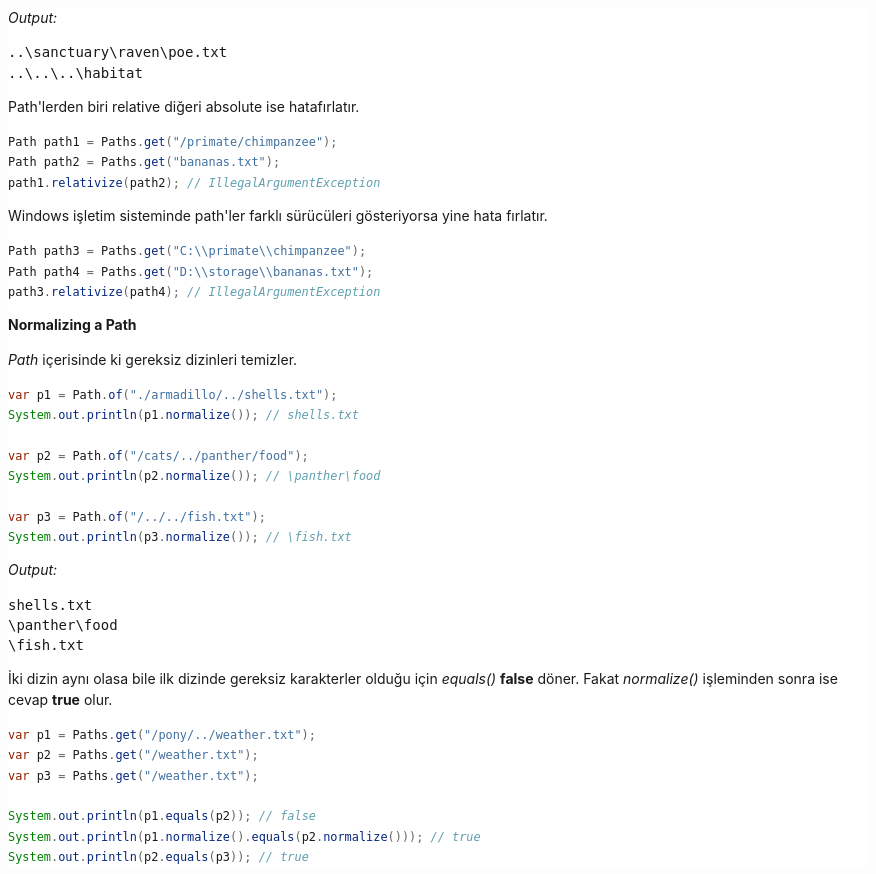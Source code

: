 _Output:_
<pre>
..\sanctuary\raven\poe.txt
..\..\..\habitat
</pre>

Path'lerden biri relative diğeri absolute ise hatafırlatır.

```java
Path path1 = Paths.get("/primate/chimpanzee");
Path path2 = Paths.get("bananas.txt");
path1.relativize(path2); // IllegalArgumentException
```

Windows işletim sisteminde path'ler farklı sürücüleri gösteriyorsa yine hata fırlatır.

```java
Path path3 = Paths.get("C:\\primate\\chimpanzee");
Path path4 = Paths.get("D:\\storage\\bananas.txt");
path3.relativize(path4); // IllegalArgumentException
```

**Normalizing a Path**

_Path_ içerisinde ki gereksiz dizinleri temizler.

```java
var p1 = Path.of("./armadillo/../shells.txt");
System.out.println(p1.normalize()); // shells.txt

var p2 = Path.of("/cats/../panther/food");
System.out.println(p2.normalize()); // \panther\food

var p3 = Path.of("/../../fish.txt");
System.out.println(p3.normalize()); // \fish.txt
```

_Output:_
<pre>
shells.txt
\panther\food
\fish.txt
</pre>

İki dizin aynı olasa bile ilk dizinde gereksiz karakterler olduğu için _equals()_ **false** döner. Fakat _normalize()_ 
işleminden sonra ise cevap **true** olur.
```java
var p1 = Paths.get("/pony/../weather.txt");
var p2 = Paths.get("/weather.txt");
var p3 = Paths.get("/weather.txt");

System.out.println(p1.equals(p2)); // false
System.out.println(p1.normalize().equals(p2.normalize())); // true
System.out.println(p2.equals(p3)); // true
```
